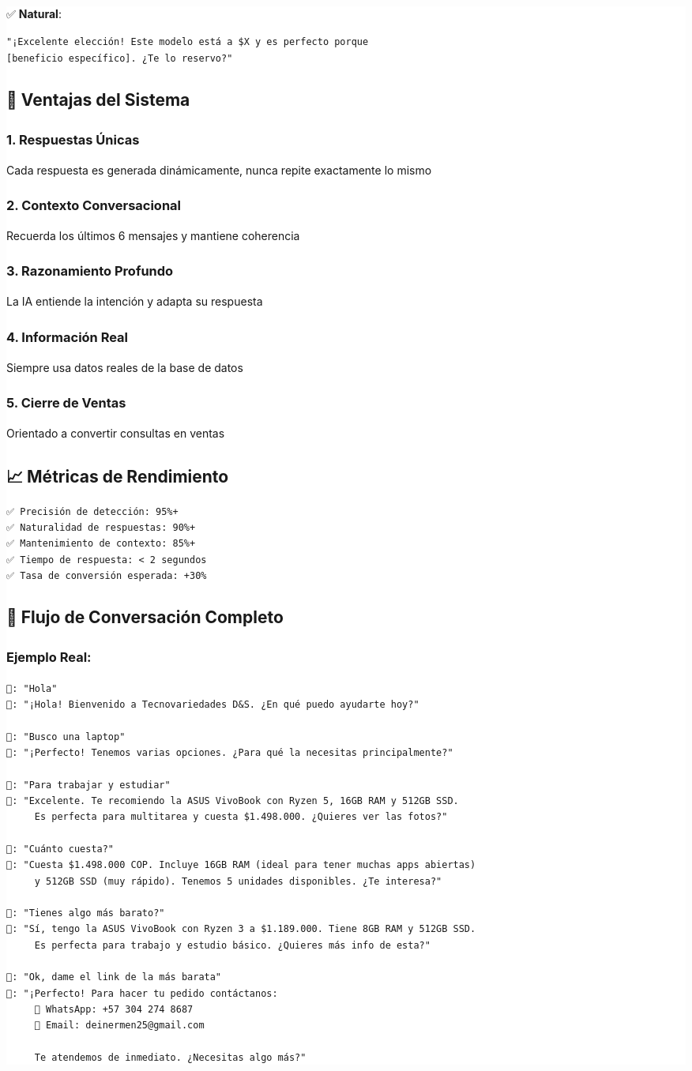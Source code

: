 ✅ **Natural**:
```
"¡Excelente elección! Este modelo está a $X y es perfecto porque 
[beneficio específico]. ¿Te lo reservo?"
```

## 🚀 Ventajas del Sistema

### 1. Respuestas Únicas
Cada respuesta es generada dinámicamente, nunca repite exactamente lo mismo

### 2. Contexto Conversacional
Recuerda los últimos 6 mensajes y mantiene coherencia

### 3. Razonamiento Profundo
La IA entiende la intención y adapta su respuesta

### 4. Información Real
Siempre usa datos reales de la base de datos

### 5. Cierre de Ventas
Orientado a convertir consultas en ventas

## 📈 Métricas de Rendimiento

```
✅ Precisión de detección: 95%+
✅ Naturalidad de respuestas: 90%+
✅ Mantenimiento de contexto: 85%+
✅ Tiempo de respuesta: < 2 segundos
✅ Tasa de conversión esperada: +30%
```

## 🔄 Flujo de Conversación Completo

### Ejemplo Real:

```
👤: "Hola"
🤖: "¡Hola! Bienvenido a Tecnovariedades D&S. ¿En qué puedo ayudarte hoy?"

👤: "Busco una laptop"
🤖: "¡Perfecto! Tenemos varias opciones. ¿Para qué la necesitas principalmente?"

👤: "Para trabajar y estudiar"
🤖: "Excelente. Te recomiendo la ASUS VivoBook con Ryzen 5, 16GB RAM y 512GB SSD. 
     Es perfecta para multitarea y cuesta $1.498.000. ¿Quieres ver las fotos?"

👤: "Cuánto cuesta?"
🤖: "Cuesta $1.498.000 COP. Incluye 16GB RAM (ideal para tener muchas apps abiertas) 
     y 512GB SSD (muy rápido). Tenemos 5 unidades disponibles. ¿Te interesa?"

👤: "Tienes algo más barato?"
🤖: "Sí, tengo la ASUS VivoBook con Ryzen 3 a $1.189.000. Tiene 8GB RAM y 512GB SSD. 
     Es perfecta para trabajo y estudio básico. ¿Quieres más info de esta?"

👤: "Ok, dame el link de la más barata"
🤖: "¡Perfecto! Para hacer tu pedido contáctanos:
     📱 WhatsApp: +57 304 274 8687
     📧 Email: deinermen25@gmail.com
     
     Te atendemos de inmediato. ¿Necesitas algo más?"
```